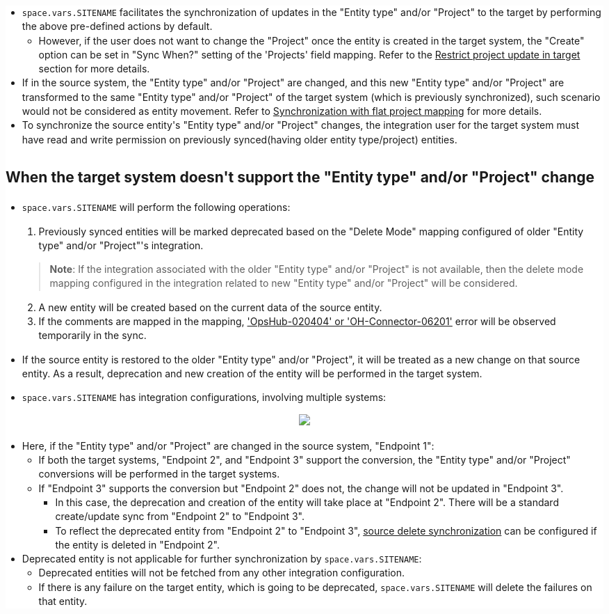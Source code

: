 * <code class="expression">space.vars.SITENAME</code> facilitates the synchronization of updates in the "Entity type" and/or "Project" to the target by performing the above pre-defined actions by default.
  * However, if the user does not want to change the "Project" once the entity is created in the target system, the "Create" option can be set in "Sync When?" setting of the 'Projects' field mapping. Refer to the [Restrict project update in target](entity-move-synchronization.md#restrict-project-update-in-target) section for more details.
* If in the source system, the "Entity type" and/or "Project" are changed, and this new "Entity type" and/or "Project" are transformed to the same "Entity type" and/or "Project" of the target system (which is previously synchronized), such scenario would not be considered as entity movement. Refer to [Synchronization with flat project mapping](entity-move-synchronization.md#synchronization-with-flat-project-mapping) for more details.
* To synchronize the source entity's "Entity type" and/or "Project" changes, the integration user for the target system must have read and write permission on previously synced(having older entity type/project) entities.

## When the target system doesn't support the "Entity type" and/or "Project" change

*   <code class="expression">space.vars.SITENAME</code> will perform the following operations:

    1. Previously synced entities will be marked deprecated based on the "Delete Mode" mapping configured of older "Entity type" and/or "Project"'s integration.

    > **Note**: If the integration associated with the older "Entity type" and/or "Project" is not available, then the delete mode mapping configured in the integration related to new "Entity type" and/or "Project" will be considered.

    2. A new entity will be created based on the current data of the source entity.
    3. If the comments are mapped in the mapping, ['OpsHub-020404' or 'OH-Connector-06201'](../help-center/troubleshooting/errors/common/opshub-020404.md) error will be observed temporarily in the sync.
* If the source entity is restored to the older "Entity type" and/or "Project", it will be treated as a new change on that source entity. As a result, deprecation and new creation of the entity will be performed in the target system.
* <code class="expression">space.vars.SITENAME</code> has integration configurations, involving multiple systems:

<p align="center">
  <img src="../assets/EntityMoveCase_1.png" width="900" />
</p>

* Here, if the "Entity type" and/or "Project" are changed in the source system, "Endpoint 1":
  * If both the target systems, "Endpoint 2", and "Endpoint 3" support the conversion, the "Entity type" and/or "Project" conversions will be performed in the target systems.
  * If "Endpoint 3" supports the conversion but "Endpoint 2" does not, the change will not be updated in "Endpoint 3".
    * In this case, the deprecation and creation of the entity will take place at "Endpoint 2". There will be a standard create/update sync from "Endpoint 2" to "Endpoint 3".
    * To reflect the deprecated entity from "Endpoint 2" to "Endpoint 3", [source delete synchronization](source-delete-synchronization.md) can be configured if the entity is deleted in "Endpoint 2".
* Deprecated entity is not applicable for further synchronization by <code class="expression">space.vars.SITENAME</code>:
  * Deprecated entities will not be fetched from any other integration configuration.
  * If there is any failure on the target entity, which is going to be deprecated, <code class="expression">space.vars.SITENAME</code> will delete the failures on that entity.
